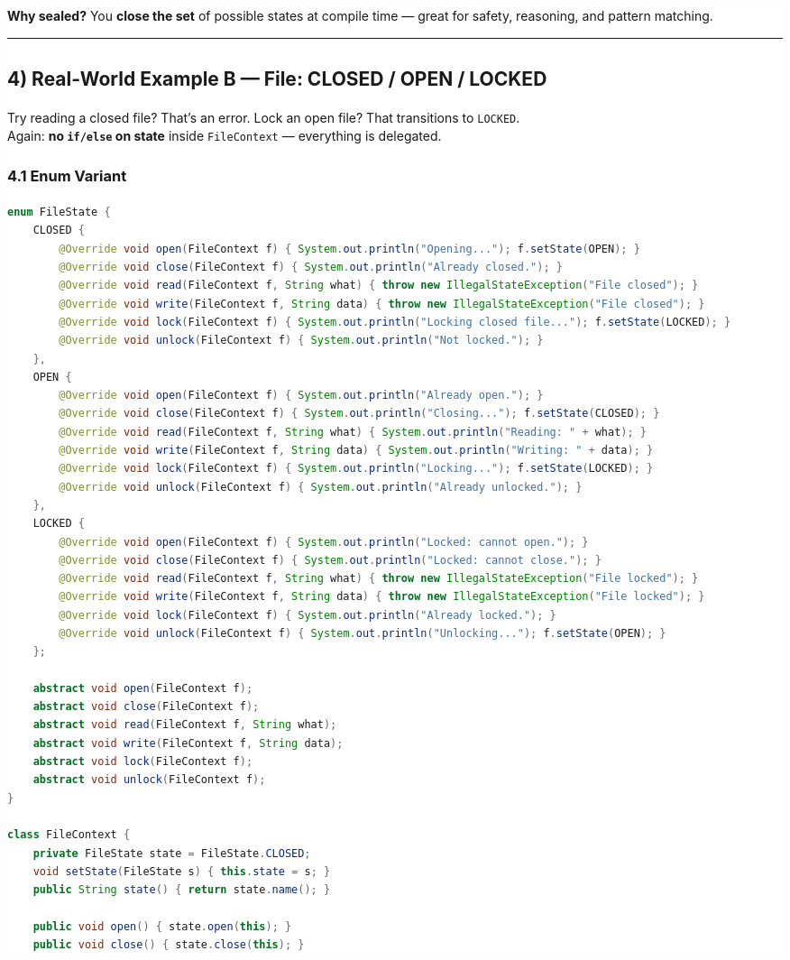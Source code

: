 **Why sealed?** You **close the set** of possible states at compile time — great for safety, reasoning, and pattern matching.


---

## 4) Real‑World Example B — File: CLOSED / OPEN / LOCKED

Try reading a closed file? That’s an error. Lock an open file? That transitions to `LOCKED`.  
Again: **no `if/else` on state** inside `FileContext` — everything is delegated.

### 4.1 Enum Variant

```java
enum FileState {
    CLOSED {
        @Override void open(FileContext f) { System.out.println("Opening..."); f.setState(OPEN); }
        @Override void close(FileContext f) { System.out.println("Already closed."); }
        @Override void read(FileContext f, String what) { throw new IllegalStateException("File closed"); }
        @Override void write(FileContext f, String data) { throw new IllegalStateException("File closed"); }
        @Override void lock(FileContext f) { System.out.println("Locking closed file..."); f.setState(LOCKED); }
        @Override void unlock(FileContext f) { System.out.println("Not locked."); }
    },
    OPEN {
        @Override void open(FileContext f) { System.out.println("Already open."); }
        @Override void close(FileContext f) { System.out.println("Closing..."); f.setState(CLOSED); }
        @Override void read(FileContext f, String what) { System.out.println("Reading: " + what); }
        @Override void write(FileContext f, String data) { System.out.println("Writing: " + data); }
        @Override void lock(FileContext f) { System.out.println("Locking..."); f.setState(LOCKED); }
        @Override void unlock(FileContext f) { System.out.println("Already unlocked."); }
    },
    LOCKED {
        @Override void open(FileContext f) { System.out.println("Locked: cannot open."); }
        @Override void close(FileContext f) { System.out.println("Locked: cannot close."); }
        @Override void read(FileContext f, String what) { throw new IllegalStateException("File locked"); }
        @Override void write(FileContext f, String data) { throw new IllegalStateException("File locked"); }
        @Override void lock(FileContext f) { System.out.println("Already locked."); }
        @Override void unlock(FileContext f) { System.out.println("Unlocking..."); f.setState(OPEN); }
    };

    abstract void open(FileContext f);
    abstract void close(FileContext f);
    abstract void read(FileContext f, String what);
    abstract void write(FileContext f, String data);
    abstract void lock(FileContext f);
    abstract void unlock(FileContext f);
}

class FileContext {
    private FileState state = FileState.CLOSED;
    void setState(FileState s) { this.state = s; }
    public String state() { return state.name(); }

    public void open() { state.open(this); }
    public void close() { state.close(this); }
```